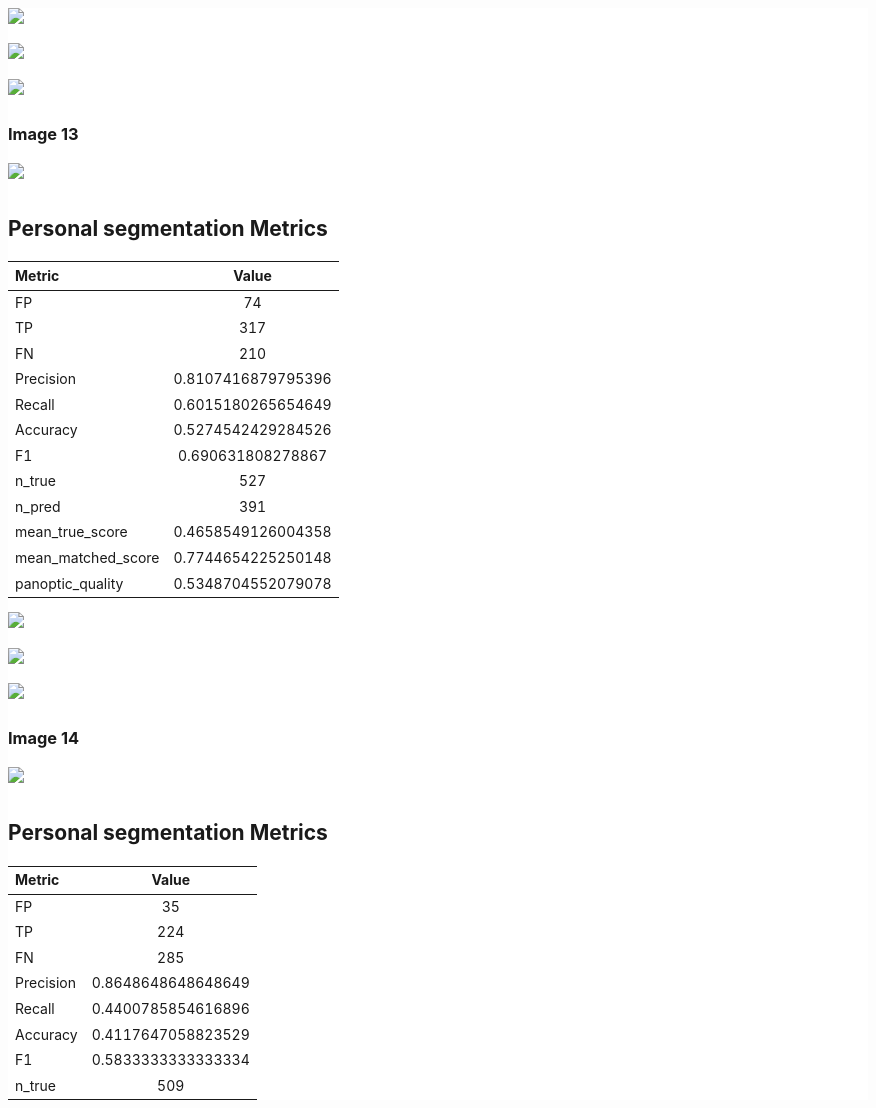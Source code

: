 ![](images/test_image_11_classes.png)

![](images/test_image_11_graph.png)

![](images/test_image_11_diff.png)
### Image 13

![](images/test_image_12.png)
## Personal segmentation Metrics

| Metric | Value |
| :--- | :---: |
| FP | 74 |
| TP | 317 |
| FN | 210 |
| Precision | 0.8107416879795396 |
| Recall | 0.6015180265654649 |
| Accuracy | 0.5274542429284526 |
| F1 | 0.690631808278867 |
| n_true | 527 |
| n_pred | 391 |
| mean_true_score | 0.4658549126004358 |
| mean_matched_score | 0.7744654225250148 |
| panoptic_quality | 0.5348704552079078 |

![](images/test_image_12_classes.png)

![](images/test_image_12_graph.png)

![](images/test_image_12_diff.png)
### Image 14

![](images/test_image_13.png)
## Personal segmentation Metrics

| Metric | Value |
| :--- | :---: |
| FP | 35 |
| TP | 224 |
| FN | 285 |
| Precision | 0.8648648648648649 |
| Recall | 0.4400785854616896 |
| Accuracy | 0.4117647058823529 |
| F1 | 0.5833333333333334 |
| n_true | 509 |